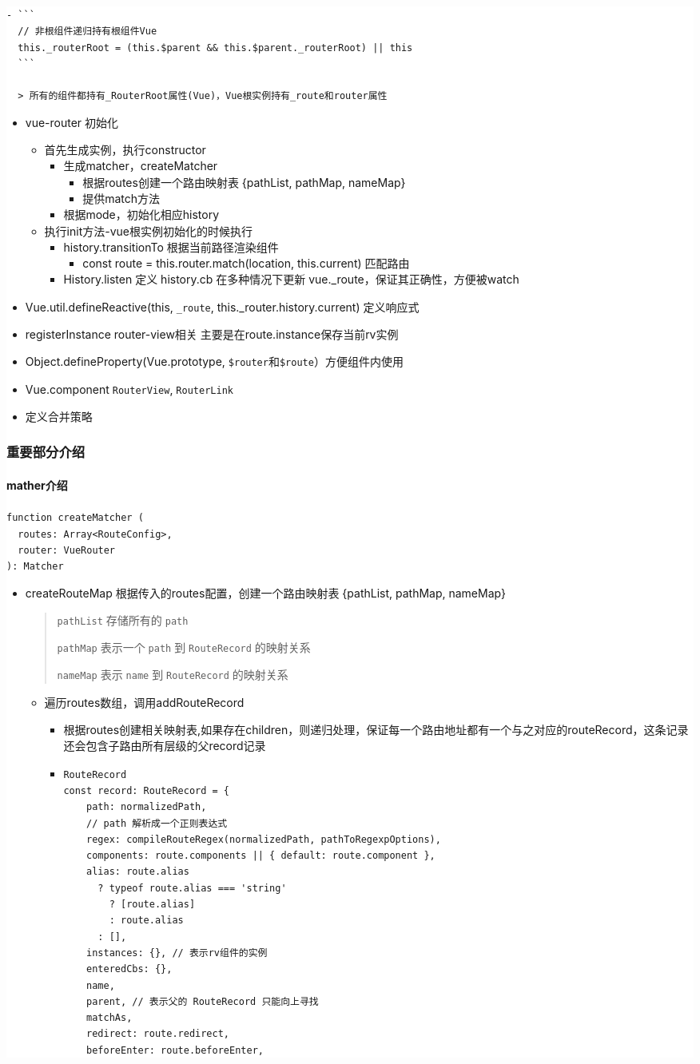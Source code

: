    - ```
      // 非根组件递归持有根组件Vue
      this._routerRoot = (this.$parent && this.$parent._routerRoot) || this
      ```
  
      > 所有的组件都持有_RouterRoot属性(Vue)，Vue根实例持有_route和router属性
  
  - vue-router 初始化
    - 首先生成实例，执行constructor
      - 生成matcher，createMatcher
        - 根据routes创建一个路由映射表 {pathList, pathMap, nameMap}
        - 提供match方法
      - 根据mode，初始化相应history
    - 执行init方法-vue根实例初始化的时候执行
      - history.transitionTo 根据当前路径渲染组件
        - const route = this.router.match(location, this.current) 匹配路由
      - History.listen 定义 history.cb  在多种情况下更新 vue._route，保证其正确性，方便被watch
  
  - Vue.util.defineReactive(this, `_route`, this._router.history.current) 定义响应式
  
  - registerInstance router-view相关 主要是在route.instance保存当前rv实例
  
  - Object.defineProperty(Vue.prototype, `$router`和`$route`）方便组件内使用
  
  - Vue.component `RouterView`, `RouterLink`
  
  - 定义合并策略

### 重要部分介绍

#### mather介绍

```
function createMatcher (
  routes: Array<RouteConfig>,
  router: VueRouter
): Matcher
```

- createRouteMap 根据传入的routes配置，创建一个路由映射表 {pathList, pathMap, nameMap}

  > `pathList` 存储所有的 `path`
  >
  > `pathMap` 表示一个 `path` 到 `RouteRecord` 的映射关系
  >
  > `nameMap` 表示 `name` 到 `RouteRecord` 的映射关系

  - 遍历routes数组，调用addRouteRecord

    - 根据routes创建相关映射表,如果存在children，则递归处理，保证每一个路由地址都有一个与之对应的routeRecord，这条记录还会包含子路由所有层级的父record记录

    - ```
      RouteRecord
      const record: RouteRecord = {
          path: normalizedPath,
          // path 解析成一个正则表达式
          regex: compileRouteRegex(normalizedPath, pathToRegexpOptions),
          components: route.components || { default: route.component },
          alias: route.alias
            ? typeof route.alias === 'string'
              ? [route.alias]
              : route.alias
            : [],
          instances: {}, // 表示rv组件的实例
          enteredCbs: {},
          name,
          parent, // 表示父的 RouteRecord 只能向上寻找
          matchAs,
          redirect: route.redirect,
          beforeEnter: route.beforeEnter,